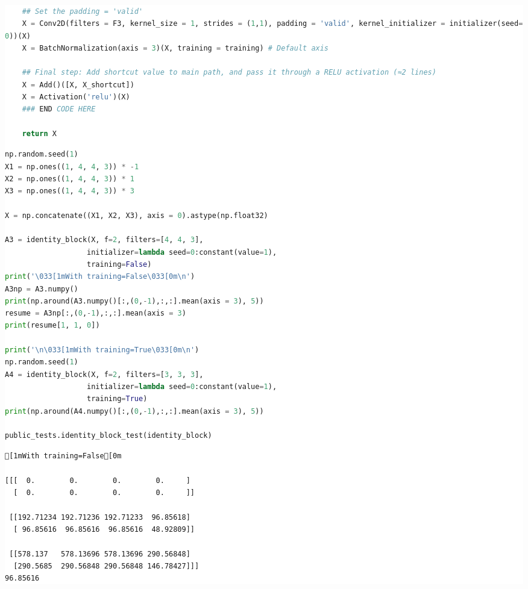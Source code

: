 ```python
    ## Set the padding = 'valid'
    X = Conv2D(filters = F3, kernel_size = 1, strides = (1,1), padding = 'valid', kernel_initializer = initializer(seed=0))(X)
    X = BatchNormalization(axis = 3)(X, training = training) # Default axis
    
    ## Final step: Add shortcut value to main path, and pass it through a RELU activation (≈2 lines)
    X = Add()([X, X_shortcut])
    X = Activation('relu')(X) 
    ### END CODE HERE

    return X
```


```python
np.random.seed(1)
X1 = np.ones((1, 4, 4, 3)) * -1
X2 = np.ones((1, 4, 4, 3)) * 1
X3 = np.ones((1, 4, 4, 3)) * 3

X = np.concatenate((X1, X2, X3), axis = 0).astype(np.float32)

A3 = identity_block(X, f=2, filters=[4, 4, 3],
                   initializer=lambda seed=0:constant(value=1),
                   training=False)
print('\033[1mWith training=False\033[0m\n')
A3np = A3.numpy()
print(np.around(A3.numpy()[:,(0,-1),:,:].mean(axis = 3), 5))
resume = A3np[:,(0,-1),:,:].mean(axis = 3)
print(resume[1, 1, 0])

print('\n\033[1mWith training=True\033[0m\n')
np.random.seed(1)
A4 = identity_block(X, f=2, filters=[3, 3, 3],
                   initializer=lambda seed=0:constant(value=1),
                   training=True)
print(np.around(A4.numpy()[:,(0,-1),:,:].mean(axis = 3), 5))

public_tests.identity_block_test(identity_block)
```

    [1mWith training=False[0m
    
    [[[  0.        0.        0.        0.     ]
      [  0.        0.        0.        0.     ]]
    
     [[192.71234 192.71236 192.71233  96.85618]
      [ 96.85616  96.85616  96.85616  48.92809]]
    
     [[578.137   578.13696 578.13696 290.56848]
      [290.5685  290.56848 290.56848 146.78427]]]
    96.85616
    